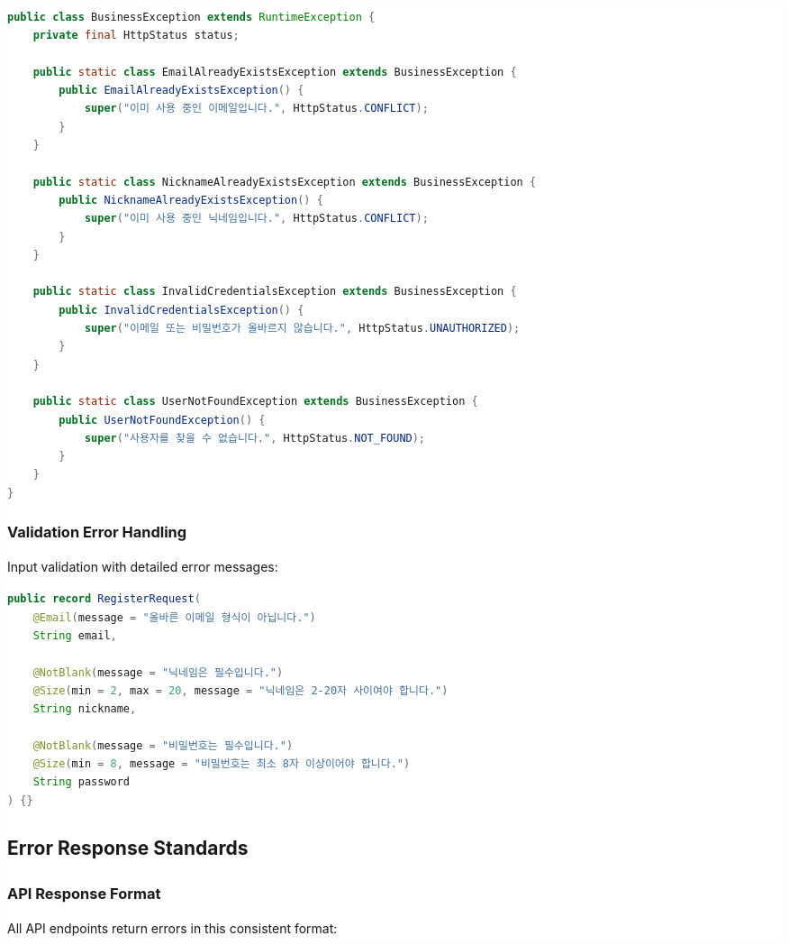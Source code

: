 ```java
public class BusinessException extends RuntimeException {
    private final HttpStatus status;

    public static class EmailAlreadyExistsException extends BusinessException {
        public EmailAlreadyExistsException() {
            super("이미 사용 중인 이메일입니다.", HttpStatus.CONFLICT);
        }
    }

    public static class NicknameAlreadyExistsException extends BusinessException {
        public NicknameAlreadyExistsException() {
            super("이미 사용 중인 닉네임입니다.", HttpStatus.CONFLICT);
        }
    }

    public static class InvalidCredentialsException extends BusinessException {
        public InvalidCredentialsException() {
            super("이메일 또는 비밀번호가 올바르지 않습니다.", HttpStatus.UNAUTHORIZED);
        }
    }

    public static class UserNotFoundException extends BusinessException {
        public UserNotFoundException() {
            super("사용자를 찾을 수 없습니다.", HttpStatus.NOT_FOUND);
        }
    }
}
```

### Validation Error Handling
Input validation with detailed error messages:

```java
public record RegisterRequest(
    @Email(message = "올바른 이메일 형식이 아닙니다.")
    String email,

    @NotBlank(message = "닉네임은 필수입니다.")
    @Size(min = 2, max = 20, message = "닉네임은 2-20자 사이여야 합니다.")
    String nickname,

    @NotBlank(message = "비밀번호는 필수입니다.")
    @Size(min = 8, message = "비밀번호는 최소 8자 이상이어야 합니다.")
    String password
) {}
```

## Error Response Standards

### API Response Format
All API endpoints return errors in this consistent format:
